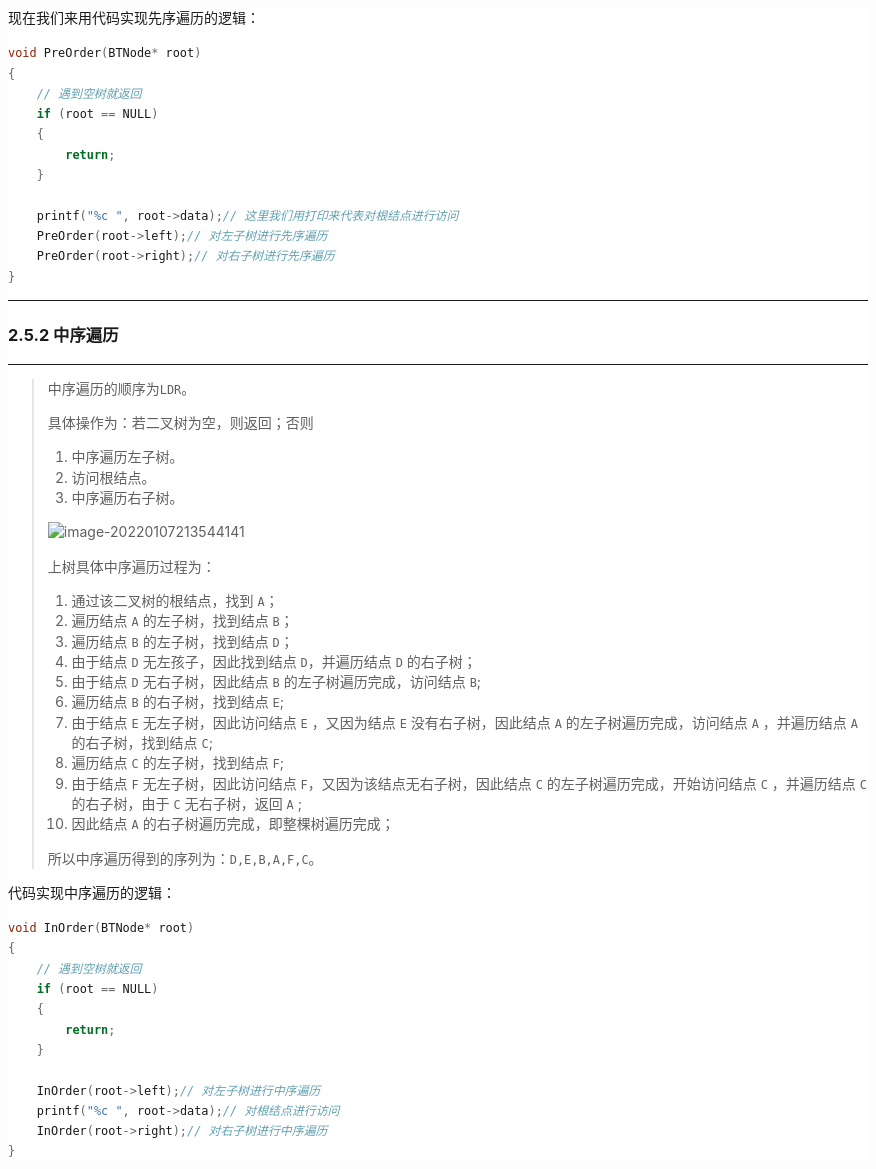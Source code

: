 现在我们来用代码实现先序遍历的逻辑：

```c
void PreOrder(BTNode* root)
{
    // 遇到空树就返回
	if (root == NULL)
	{
		return;
	}

	printf("%c ", root->data);// 这里我们用打印来代表对根结点进行访问
	PreOrder(root->left);// 对左子树进行先序遍历
	PreOrder(root->right);// 对右子树进行先序遍历
}
```



---

### 2.5.2 中序遍历

---

> 中序遍历的顺序为`LDR`。
>
> 具体操作为：若二叉树为空，则返回；否则
>
> 1. 中序遍历左子树。
> 2. 访问根结点。
> 3. 中序遍历右子树。
>
> ![image-20220107213544141](C:\Users\李若尘\Desktop\素材\二叉树\中序遍历.png)
>
> 上树具体中序遍历过程为：
>
> 1. 通过该二叉树的根结点，找到 `A`；
> 2. 遍历结点 `A` 的左子树，找到结点 `B`；
> 3. 遍历结点 `B` 的左子树，找到结点 `D`；
> 4. 由于结点 `D` 无左孩子，因此找到结点 `D`，并遍历结点 `D` 的右子树；
> 5. 由于结点 `D` 无右子树，因此结点 `B` 的左子树遍历完成，访问结点 `B`;
> 6. 遍历结点 `B` 的右子树，找到结点 `E`;
> 7. 由于结点 `E` 无左子树，因此访问结点 `E` ，又因为结点 `E` 没有右子树，因此结点 `A` 的左子树遍历完成，访问结点 `A` ，并遍历结点 `A` 的右子树，找到结点 `C`;
> 8. 遍历结点 `C` 的左子树，找到结点 `F`;
> 9. 由于结点 `F` 无左子树，因此访问结点 `F`，又因为该结点无右子树，因此结点 `C` 的左子树遍历完成，开始访问结点 `C` ，并遍历结点 `C` 的右子树，由于 `C` 无右子树，返回 `A` ;
> 10. 因此结点 `A` 的右子树遍历完成，即整棵树遍历完成；
>
> 所以中序遍历得到的序列为：`D,E,B,A,F,C`。

代码实现中序遍历的逻辑：

```c
void InOrder(BTNode* root)
{
	// 遇到空树就返回
	if (root == NULL)
	{
		return;
	}

	InOrder(root->left);// 对左子树进行中序遍历
	printf("%c ", root->data);// 对根结点进行访问
	InOrder(root->right);// 对右子树进行中序遍历
}
```
